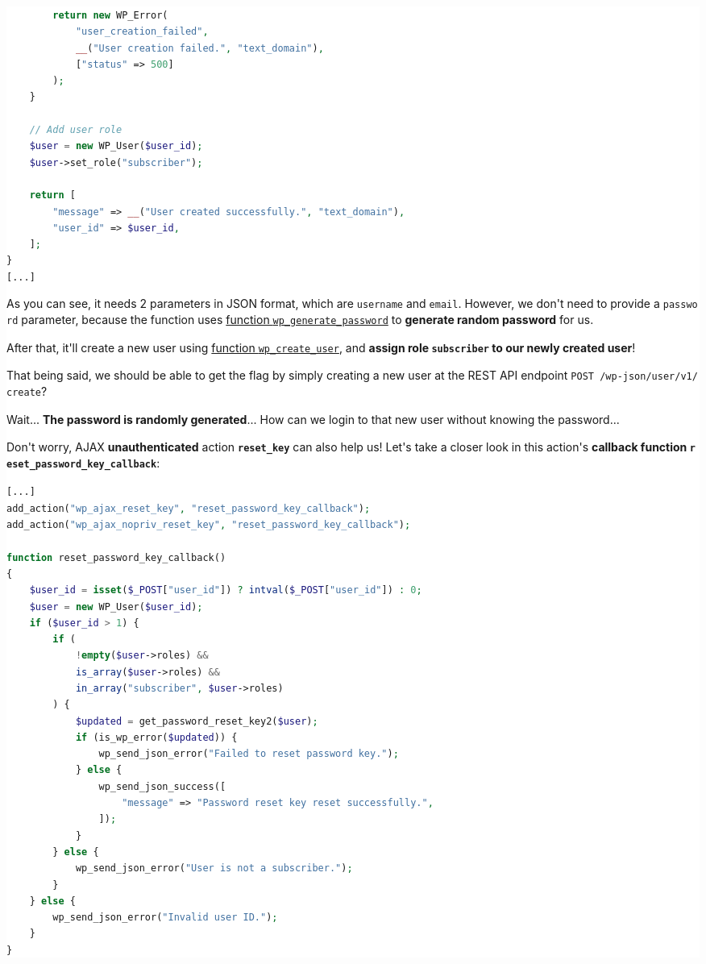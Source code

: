 ```php
        return new WP_Error(
            "user_creation_failed",
            __("User creation failed.", "text_domain"),
            ["status" => 500]
        );
    }

    // Add user role
    $user = new WP_User($user_id);
    $user->set_role("subscriber");

    return [
        "message" => __("User created successfully.", "text_domain"),
        "user_id" => $user_id,
    ];
}
[...]
```

As you can see, it needs 2 parameters in JSON format, which are `username` and `email`. However, we don't need to provide a `password` parameter, because the function uses [function `wp_generate_password`](https://developer.wordpress.org/reference/functions/wp_generate_password/) to **generate random password** for us.

After that, it'll create a new user using [function `wp_create_user`](https://developer.wordpress.org/reference/functions/wp_create_user/), and **assign role `subscriber` to our newly created user**!

That being said, we should be able to get the flag by simply creating a new user at the REST API endpoint `POST /wp-json/user/v1/create`?

Wait... **The password is randomly generated**... How can we login to that new user without knowing the password...

Don't worry, AJAX **unauthenticated** action **`reset_key`** can also help us! Let's take a closer look in this action's **callback function `reset_password_key_callback`**:

```php
[...]
add_action("wp_ajax_reset_key", "reset_password_key_callback");
add_action("wp_ajax_nopriv_reset_key", "reset_password_key_callback");

function reset_password_key_callback()
{
    $user_id = isset($_POST["user_id"]) ? intval($_POST["user_id"]) : 0;
    $user = new WP_User($user_id);
    if ($user_id > 1) {
        if (
            !empty($user->roles) &&
            is_array($user->roles) &&
            in_array("subscriber", $user->roles)
        ) {
            $updated = get_password_reset_key2($user);
            if (is_wp_error($updated)) {
                wp_send_json_error("Failed to reset password key.");
            } else {
                wp_send_json_success([
                    "message" => "Password reset key reset successfully.",
                ]);
            }
        } else {
            wp_send_json_error("User is not a subscriber.");
        }
    } else {
        wp_send_json_error("Invalid user ID.");
    }
}
```